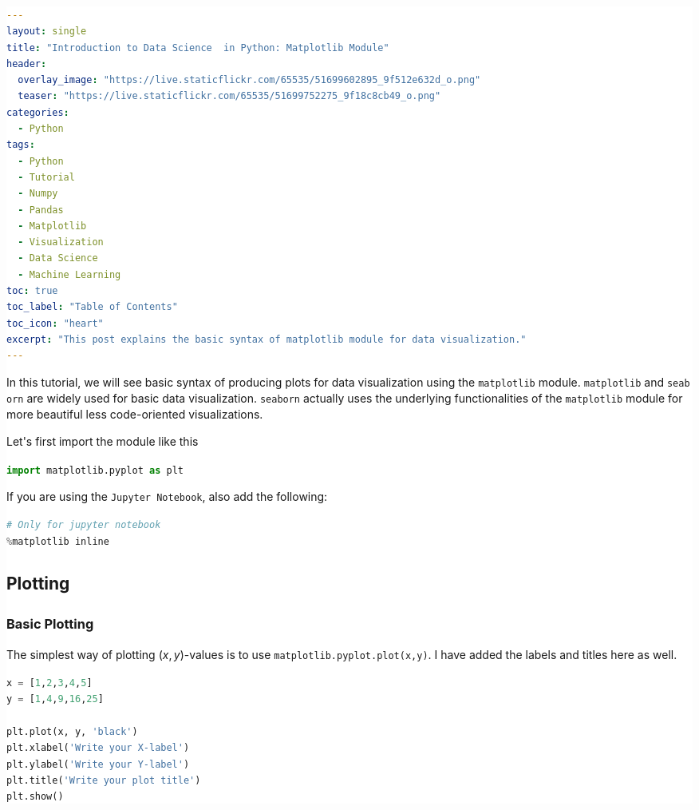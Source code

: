 ```yaml
---
layout: single
title: "Introduction to Data Science  in Python: Matplotlib Module"
header:
  overlay_image: "https://live.staticflickr.com/65535/51699602895_9f512e632d_o.png"
  teaser: "https://live.staticflickr.com/65535/51699752275_9f18c8cb49_o.png"
categories:
  - Python
tags:
  - Python
  - Tutorial
  - Numpy
  - Pandas
  - Matplotlib
  - Visualization
  - Data Science
  - Machine Learning
toc: true
toc_label: "Table of Contents"
toc_icon: "heart"
excerpt: "This post explains the basic syntax of matplotlib module for data visualization."
---
```



In this tutorial, we will see basic syntax of producing plots for data visualization using the `matplotlib` module. `matplotlib` and `seaborn` are widely used for basic data visualization. `seaborn` actually uses the underlying functionalities of the `matplotlib` module for more beautiful less code-oriented visualizations.

Let's first import the module like this
```python
import matplotlib.pyplot as plt
```

If you are using the `Jupyter Notebook`, also add the following:
```python
# Only for jupyter notebook
%matplotlib inline
```

## Plotting
### Basic Plotting
The simplest way of plotting $(x,y)$-values is to use `matplotlib.pyplot.plot(x,y)`. I have added the labels and titles here as well. 
```python
x = [1,2,3,4,5]
y = [1,4,9,16,25]

plt.plot(x, y, 'black')
plt.xlabel('Write your X-label')
plt.ylabel('Write your Y-label')
plt.title('Write your plot title')
plt.show()
```
